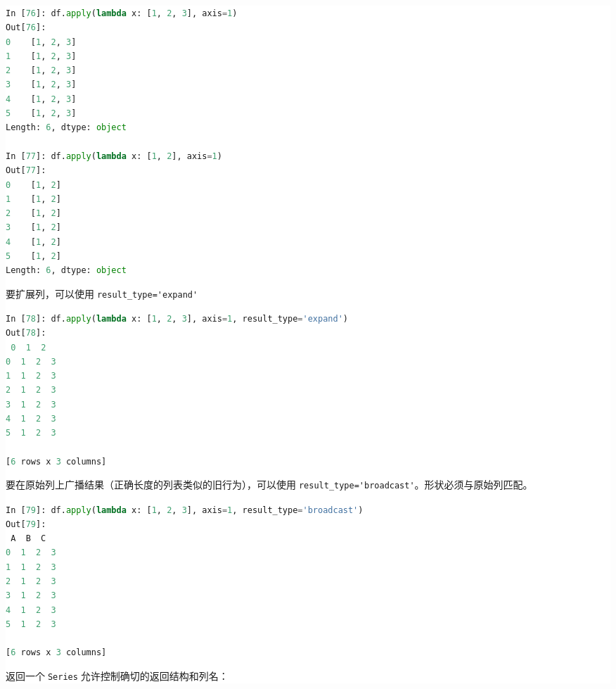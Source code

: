 ```py
In [76]: df.apply(lambda x: [1, 2, 3], axis=1)
Out[76]: 
0    [1, 2, 3]
1    [1, 2, 3]
2    [1, 2, 3]
3    [1, 2, 3]
4    [1, 2, 3]
5    [1, 2, 3]
Length: 6, dtype: object

In [77]: df.apply(lambda x: [1, 2], axis=1)
Out[77]: 
0    [1, 2]
1    [1, 2]
2    [1, 2]
3    [1, 2]
4    [1, 2]
5    [1, 2]
Length: 6, dtype: object 
```

要扩展列，可以使用 `result_type='expand'`

```py
In [78]: df.apply(lambda x: [1, 2, 3], axis=1, result_type='expand')
Out[78]: 
 0  1  2
0  1  2  3
1  1  2  3
2  1  2  3
3  1  2  3
4  1  2  3
5  1  2  3

[6 rows x 3 columns] 
```

要在原始列上广播结果（正确长度的列表类似的旧行为），可以使用 `result_type='broadcast'`。形状必须与原始列匹配。

```py
In [79]: df.apply(lambda x: [1, 2, 3], axis=1, result_type='broadcast')
Out[79]: 
 A  B  C
0  1  2  3
1  1  2  3
2  1  2  3
3  1  2  3
4  1  2  3
5  1  2  3

[6 rows x 3 columns] 
```

返回一个 `Series` 允许控制确切的返回结构和列名：
